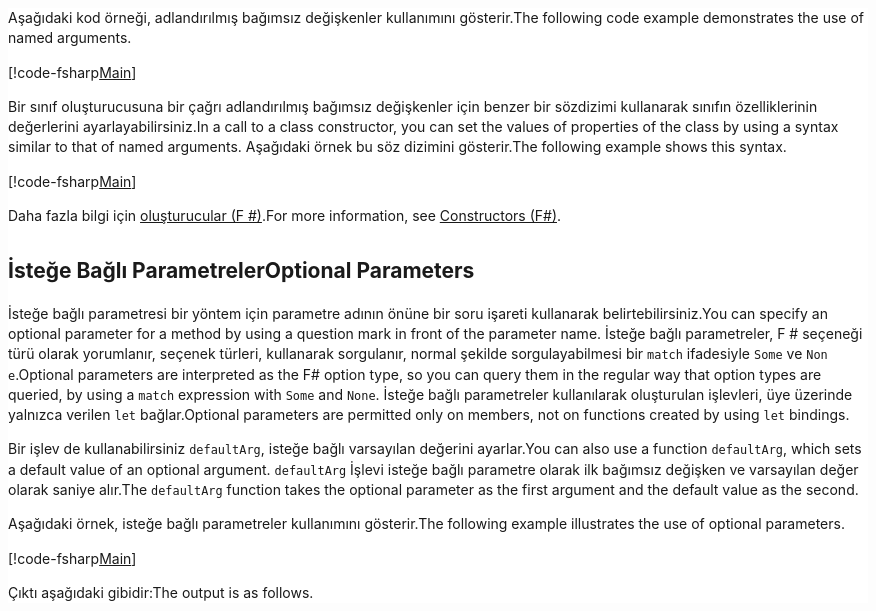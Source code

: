 <span data-ttu-id="2967f-145">Aşağıdaki kod örneği, adlandırılmış bağımsız değişkenler kullanımını gösterir.</span><span class="sxs-lookup"><span data-stu-id="2967f-145">The following code example demonstrates the use of named arguments.</span></span>

[!code-fsharp[Main](../../../samples/snippets/fsharp/parameters-and-arguments-1/snippet3807.fs)]

<span data-ttu-id="2967f-146">Bir sınıf oluşturucusuna bir çağrı adlandırılmış bağımsız değişkenler için benzer bir sözdizimi kullanarak sınıfın özelliklerinin değerlerini ayarlayabilirsiniz.</span><span class="sxs-lookup"><span data-stu-id="2967f-146">In a call to a class constructor, you can set the values of properties of the class by using a syntax similar to that of named arguments.</span></span> <span data-ttu-id="2967f-147">Aşağıdaki örnek bu söz dizimini gösterir.</span><span class="sxs-lookup"><span data-stu-id="2967f-147">The following example shows this syntax.</span></span>

[!code-fsharp[Main](../../../samples/snippets/fsharp/lang-ref-2/snippet3506.fs)]

<span data-ttu-id="2967f-148">Daha fazla bilgi için [oluşturucular (F #)](https://msdn.microsoft.com/library/2cd0ed07-d214-4125-8317-4f288af99f05).</span><span class="sxs-lookup"><span data-stu-id="2967f-148">For more information, see [Constructors (F#)](https://msdn.microsoft.com/library/2cd0ed07-d214-4125-8317-4f288af99f05).</span></span>

## <a name="optional-parameters"></a><span data-ttu-id="2967f-149">İsteğe Bağlı Parametreler</span><span class="sxs-lookup"><span data-stu-id="2967f-149">Optional Parameters</span></span>

<span data-ttu-id="2967f-150">İsteğe bağlı parametresi bir yöntem için parametre adının önüne bir soru işareti kullanarak belirtebilirsiniz.</span><span class="sxs-lookup"><span data-stu-id="2967f-150">You can specify an optional parameter for a method by using a question mark in front of the parameter name.</span></span> <span data-ttu-id="2967f-151">İsteğe bağlı parametreler, F # seçeneği türü olarak yorumlanır, seçenek türleri, kullanarak sorgulanır, normal şekilde sorgulayabilmesi bir `match` ifadesiyle `Some` ve `None`.</span><span class="sxs-lookup"><span data-stu-id="2967f-151">Optional parameters are interpreted as the F# option type, so you can query them in the regular way that option types are queried, by using a `match` expression with `Some` and `None`.</span></span> <span data-ttu-id="2967f-152">İsteğe bağlı parametreler kullanılarak oluşturulan işlevleri, üye üzerinde yalnızca verilen `let` bağlar.</span><span class="sxs-lookup"><span data-stu-id="2967f-152">Optional parameters are permitted only on members, not on functions created by using `let` bindings.</span></span>

<span data-ttu-id="2967f-153">Bir işlev de kullanabilirsiniz `defaultArg`, isteğe bağlı varsayılan değerini ayarlar.</span><span class="sxs-lookup"><span data-stu-id="2967f-153">You can also use a function `defaultArg`, which sets a default value of an optional argument.</span></span> <span data-ttu-id="2967f-154">`defaultArg` İşlevi isteğe bağlı parametre olarak ilk bağımsız değişken ve varsayılan değer olarak saniye alır.</span><span class="sxs-lookup"><span data-stu-id="2967f-154">The `defaultArg` function takes the optional parameter as the first argument and the default value as the second.</span></span>

<span data-ttu-id="2967f-155">Aşağıdaki örnek, isteğe bağlı parametreler kullanımını gösterir.</span><span class="sxs-lookup"><span data-stu-id="2967f-155">The following example illustrates the use of optional parameters.</span></span>

[!code-fsharp[Main](../../../samples/snippets/fsharp/parameters-and-arguments-1/snippet3808.fs)]

<span data-ttu-id="2967f-156">Çıktı aşağıdaki gibidir:</span><span class="sxs-lookup"><span data-stu-id="2967f-156">The output is as follows.</span></span>
